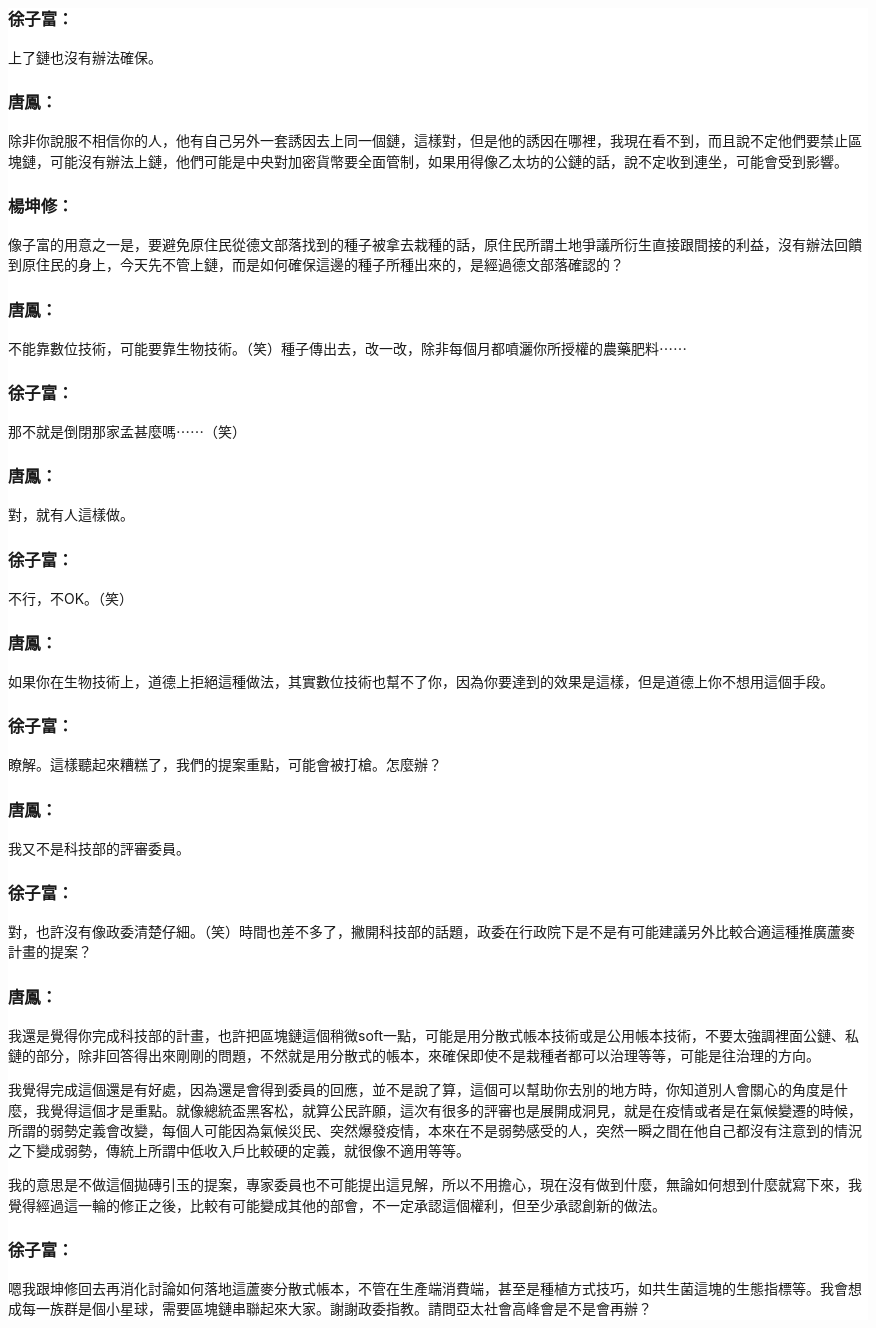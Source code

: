 ### 徐子富：
上了鏈也沒有辦法確保。

### 唐鳳：
除非你說服不相信你的人，他有自己另外一套誘因去上同一個鏈，這樣對，但是他的誘因在哪裡，我現在看不到，而且說不定他們要禁止區塊鏈，可能沒有辦法上鏈，他們可能是中央對加密貨幣要全面管制，如果用得像乙太坊的公鏈的話，說不定收到連坐，可能會受到影響。

### 楊坤修：
像子富的用意之一是，要避免原住民從德文部落找到的種子被拿去栽種的話，原住民所謂土地爭議所衍生直接跟間接的利益，沒有辦法回饋到原住民的身上，今天先不管上鏈，而是如何確保這邊的種子所種出來的，是經過德文部落確認的？

### 唐鳳：
不能靠數位技術，可能要靠生物技術。（笑）種子傳出去，改一改，除非每個月都噴灑你所授權的農藥肥料⋯⋯

### 徐子富：
那不就是倒閉那家孟甚麼嗎⋯⋯（笑）

### 唐鳳：
對，就有人這樣做。

### 徐子富：
不行，不OK。（笑）  

### 唐鳳：
如果你在生物技術上，道德上拒絕這種做法，其實數位技術也幫不了你，因為你要達到的效果是這樣，但是道德上你不想用這個手段。

### 徐子富：
瞭解。這樣聽起來糟糕了，我們的提案重點，可能會被打槍。怎麼辦？

### 唐鳳：
我又不是科技部的評審委員。

### 徐子富：
對，也許沒有像政委清楚仔細。（笑）時間也差不多了，撇開科技部的話題，政委在行政院下是不是有可能建議另外比較合適這種推廣蘆麥計畫的提案？

### 唐鳳：
我還是覺得你完成科技部的計畫，也許把區塊鏈這個稍微soft一點，可能是用分散式帳本技術或是公用帳本技術，不要太強調裡面公鏈、私鏈的部分，除非回答得出來剛剛的問題，不然就是用分散式的帳本，來確保即使不是栽種者都可以治理等等，可能是往治理的方向。

我覺得完成這個還是有好處，因為還是會得到委員的回應，並不是說了算，這個可以幫助你去別的地方時，你知道別人會關心的角度是什麼，我覺得這個才是重點。就像總統盃黑客松，就算公民許願，這次有很多的評審也是展開成洞見，就是在疫情或者是在氣候變遷的時候，所謂的弱勢定義會改變，每個人可能因為氣候災民、突然爆發疫情，本來在不是弱勢感受的人，突然一瞬之間在他自己都沒有注意到的情況之下變成弱勢，傳統上所謂中低收入戶比較硬的定義，就很像不適用等等。

我的意思是不做這個拋磚引玉的提案，專家委員也不可能提出這見解，所以不用擔心，現在沒有做到什麼，無論如何想到什麼就寫下來，我覺得經過這一輪的修正之後，比較有可能變成其他的部會，不一定承認這個權利，但至少承認創新的做法。

### 徐子富：
嗯我跟坤修回去再消化討論如何落地這蘆麥分散式帳本，不管在生產端消費端，甚至是種植方式技巧，如共生菌這塊的生態指標等。我會想成每一族群是個小星球，需要區塊鏈串聯起來大家。謝謝政委指教。請問亞太社會高峰會是不是會再辦？
